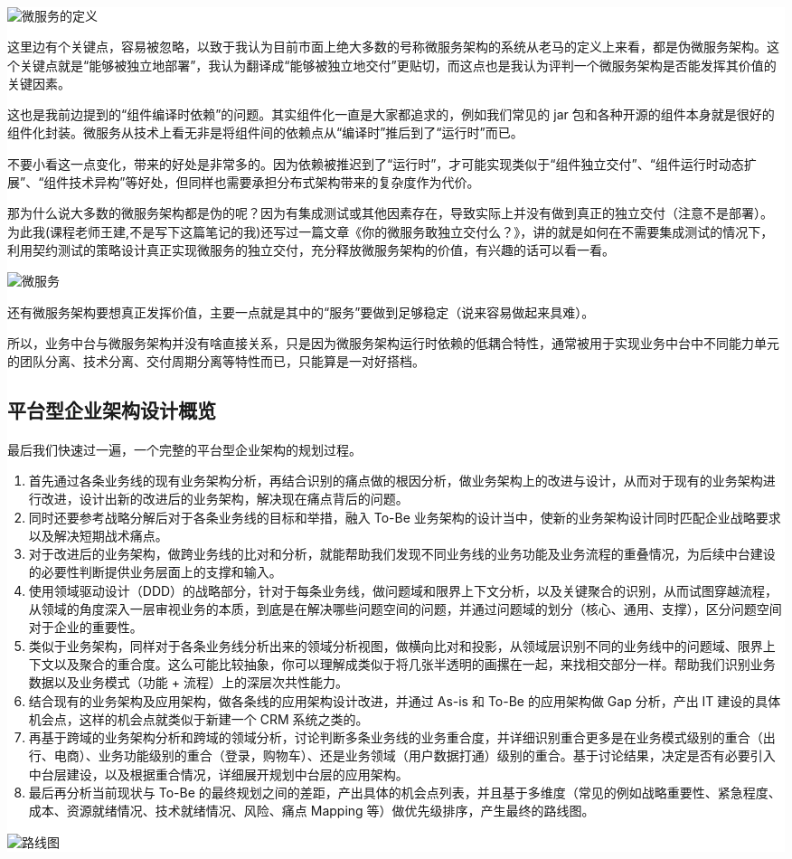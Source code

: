 ![微服务的定义](https://pic.downk.cc/item/5ebe192cc2a9a83be55b63a2.jpg)

这里边有个关键点，容易被忽略，以致于我认为目前市面上绝大多数的号称微服务架构的系统从老马的定义上来看，都是伪微服务架构。这个关键点就是“能够被独立地部署”，我认为翻译成“能够被独立地交付”更贴切，而这点也是我认为评判一个微服务架构是否能发挥其价值的关键因素。

这也是我前边提到的“组件编译时依赖”的问题。其实组件化一直是大家都追求的，例如我们常见的 jar 包和各种开源的组件本身就是很好的组件化封装。微服务从技术上看无非是将组件间的依赖点从“编译时”推后到了“运行时”而已。

不要小看这一点变化，带来的好处是非常多的。因为依赖被推迟到了“运行时”，才可能实现类似于“组件独立交付”、“组件运行时动态扩展”、“组件技术异构”等好处，但同样也需要承担分布式架构带来的复杂度作为代价。

那为什么说大多数的微服务架构都是伪的呢？因为有集成测试或其他因素存在，导致实际上并没有做到真正的独立交付（注意不是部署）。为此我(课程老师王建,不是写下这篇笔记的我)还写过一篇文章《你的微服务敢独立交付么？》，讲的就是如何在不需要集成测试的情况下，利用契约测试的策略设计真正实现微服务的独立交付，充分释放微服务架构的价值，有兴趣的话可以看一看。

![微服务](https://pic.downk.cc/item/5ebe19d3c2a9a83be55c0992.jpg)

还有微服务架构要想真正发挥价值，主要一点就是其中的“服务”要做到足够稳定（说来容易做起来具难）。

所以，业务中台与微服务架构并没有啥直接关系，只是因为微服务架构运行时依赖的低耦合特性，通常被用于实现业务中台中不同能力单元的团队分离、技术分离、交付周期分离等特性而已，只能算是一对好搭档。

## 平台型企业架构设计概览

最后我们快速过一遍，一个完整的平台型企业架构的规划过程。
1. 首先通过各条业务线的现有业务架构分析，再结合识别的痛点做的根因分析，做业务架构上的改进与设计，从而对于现有的业务架构进行改进，设计出新的改进后的业务架构，解决现在痛点背后的问题。
2. 同时还要参考战略分解后对于各条业务线的目标和举措，融入 To-Be 业务架构的设计当中，使新的业务架构设计同时匹配企业战略要求以及解决短期战术痛点。
3. 对于改进后的业务架构，做跨业务线的比对和分析，就能帮助我们发现不同业务线的业务功能及业务流程的重叠情况，为后续中台建设的必要性判断提供业务层面上的支撑和输入。
4. 使用领域驱动设计（DDD）的战略部分，针对于每条业务线，做问题域和限界上下文分析，以及关键聚合的识别，从而试图穿越流程，从领域的角度深入一层审视业务的本质，到底是在解决哪些问题空间的问题，并通过问题域的划分（核心、通用、支撑），区分问题空间对于企业的重要性。
5. 类似于业务架构，同样对于各条业务线分析出来的领域分析视图，做横向比对和投影，从领域层识别不同的业务线中的问题域、限界上下文以及聚合的重合度。这么可能比较抽象，你可以理解成类似于将几张半透明的画摞在一起，来找相交部分一样。帮助我们识别业务数据以及业务模式（功能 + 流程）上的深层次共性能力。
6. 结合现有的业务架构及应用架构，做各条线的应用架构设计改进，并通过 As-is 和 To-Be 的应用架构做 Gap 分析，产出 IT 建设的具体机会点，这样的机会点就类似于新建一个 CRM 系统之类的。
7. 再基于跨域的业务架构分析和跨域的领域分析，讨论判断多条业务线的业务重合度，并详细识别重合更多是在业务模式级别的重合（出行、电商）、业务功能级别的重合（登录，购物车）、还是业务领域（用户数据打通）级别的重合。基于讨论结果，决定是否有必要引入中台层建设，以及根据重合情况，详细展开规划中台层的应用架构。
8. 最后再分析当前现状与 To-Be 的最终规划之间的差距，产出具体的机会点列表，并且基于多维度（常见的例如战略重要性、紧急程度、成本、资源就绪情况、技术就绪情况、风险、痛点 Mapping 等）做优先级排序，产生最终的路线图。

![路线图](https://pic.downk.cc/item/5ebe1a6fc2a9a83be55ca6a7.jpg)
